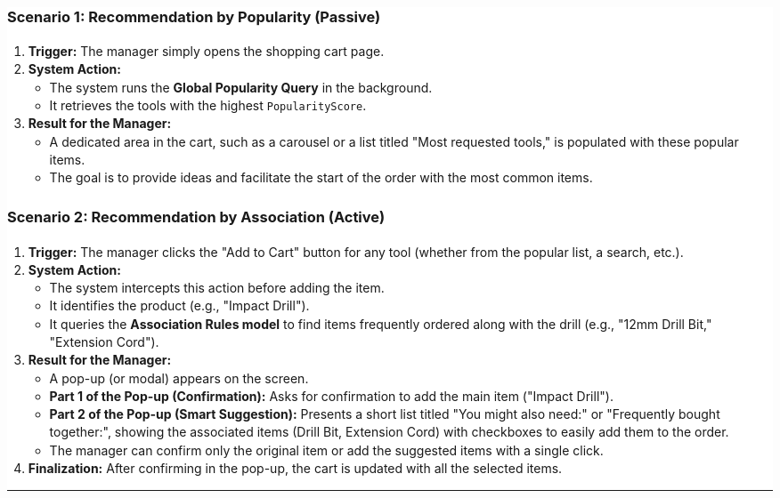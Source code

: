 ### **Scenario 1: Recommendation by Popularity (Passive)**

1.  **Trigger:** The manager simply opens the shopping cart page.
2.  **System Action:**
      * The system runs the **Global Popularity Query** in the background.
      * It retrieves the tools with the highest `PopularityScore`.
3.  **Result for the Manager:**
      * A dedicated area in the cart, such as a carousel or a list titled "Most requested tools," is populated with these popular items.
      * The goal is to provide ideas and facilitate the start of the order with the most common items.

### **Scenario 2: Recommendation by Association (Active)**

1.  **Trigger:** The manager clicks the "Add to Cart" button for any tool (whether from the popular list, a search, etc.).
2.  **System Action:**
      * The system intercepts this action before adding the item.
      * It identifies the product (e.g., "Impact Drill").
      * It queries the **Association Rules model** to find items frequently ordered along with the drill (e.g., "12mm Drill Bit," "Extension Cord").
3.  **Result for the Manager:**
      * A pop-up (or modal) appears on the screen.
      * **Part 1 of the Pop-up (Confirmation):** Asks for confirmation to add the main item ("Impact Drill").
      * **Part 2 of the Pop-up (Smart Suggestion):** Presents a short list titled "You might also need:" or "Frequently bought together:", showing the associated items (Drill Bit, Extension Cord) with checkboxes to easily add them to the order.
      * The manager can confirm only the original item or add the suggested items with a single click.
4.  **Finalization:** After confirming in the pop-up, the cart is updated with all the selected items.

-----